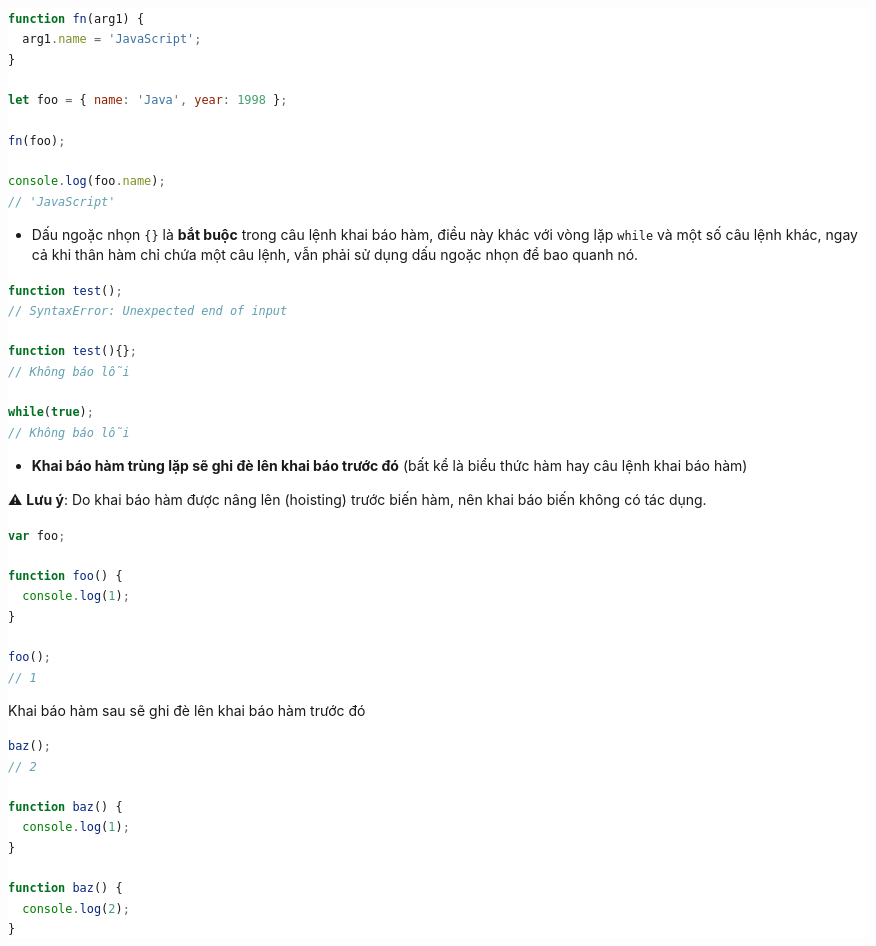 ```js
function fn(arg1) {
  arg1.name = 'JavaScript';
}

let foo = { name: 'Java', year: 1998 };

fn(foo);

console.log(foo.name);
// 'JavaScript'
```

- Dấu ngoặc nhọn `{}` là **bắt buộc** trong câu lệnh khai báo hàm, điều này khác với vòng lặp `while` và một số câu lệnh khác, ngay cả khi thân hàm chỉ chứa một câu lệnh, vẫn phải sử dụng dấu ngoặc nhọn để bao quanh nó.

```js
function test();
// SyntaxError: Unexpected end of input

function test(){};
// Không báo lỗi

while(true);
// Không báo lỗi
```

- **Khai báo hàm trùng lặp sẽ ghi đè lên khai báo trước đó** (bất kể là biểu thức hàm hay câu lệnh khai báo hàm)

⚠️ **Lưu ý**: Do khai báo hàm được nâng lên (hoisting) trước biến hàm, nên khai báo biến không có tác dụng.

```js
var foo;

function foo() {
  console.log(1);
}

foo();
// 1
```

Khai báo hàm sau sẽ ghi đè lên khai báo hàm trước đó

```js
baz();
// 2

function baz() {
  console.log(1);
}

function baz() {
  console.log(2);
}
```
